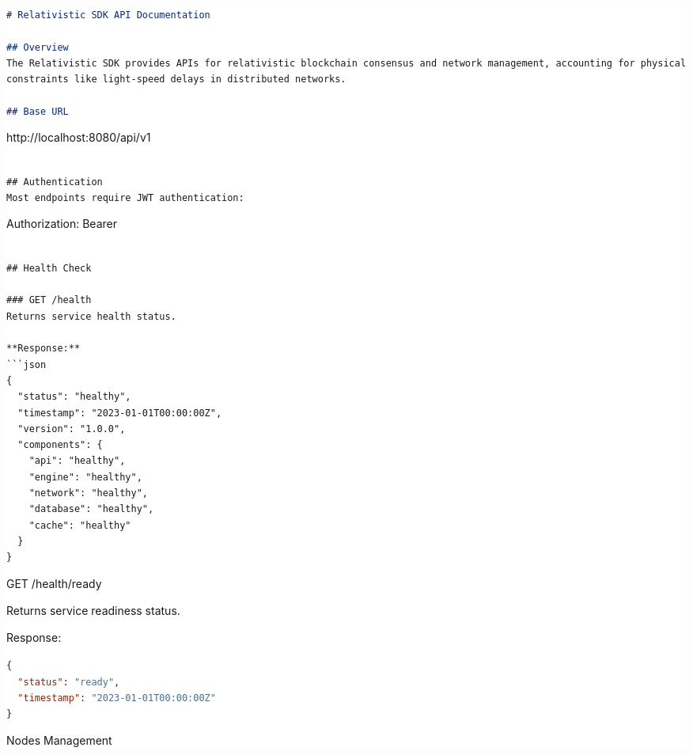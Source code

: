 ```markdown
# Relativistic SDK API Documentation

## Overview
The Relativistic SDK provides APIs for relativistic blockchain consensus and network management, accounting for physical constraints like light-speed delays in distributed networks.

## Base URL
```

http://localhost:8080/api/v1

```

## Authentication
Most endpoints require JWT authentication:
```

Authorization: Bearer <jwt-token>

```

## Health Check

### GET /health
Returns service health status.

**Response:**
```json
{
  "status": "healthy",
  "timestamp": "2023-01-01T00:00:00Z",
  "version": "1.0.0",
  "components": {
    "api": "healthy",
    "engine": "healthy",
    "network": "healthy",
    "database": "healthy",
    "cache": "healthy"
  }
}
```

GET /health/ready

Returns service readiness status.

Response:

```json
{
  "status": "ready",
  "timestamp": "2023-01-01T00:00:00Z"
}
```

Nodes Management
